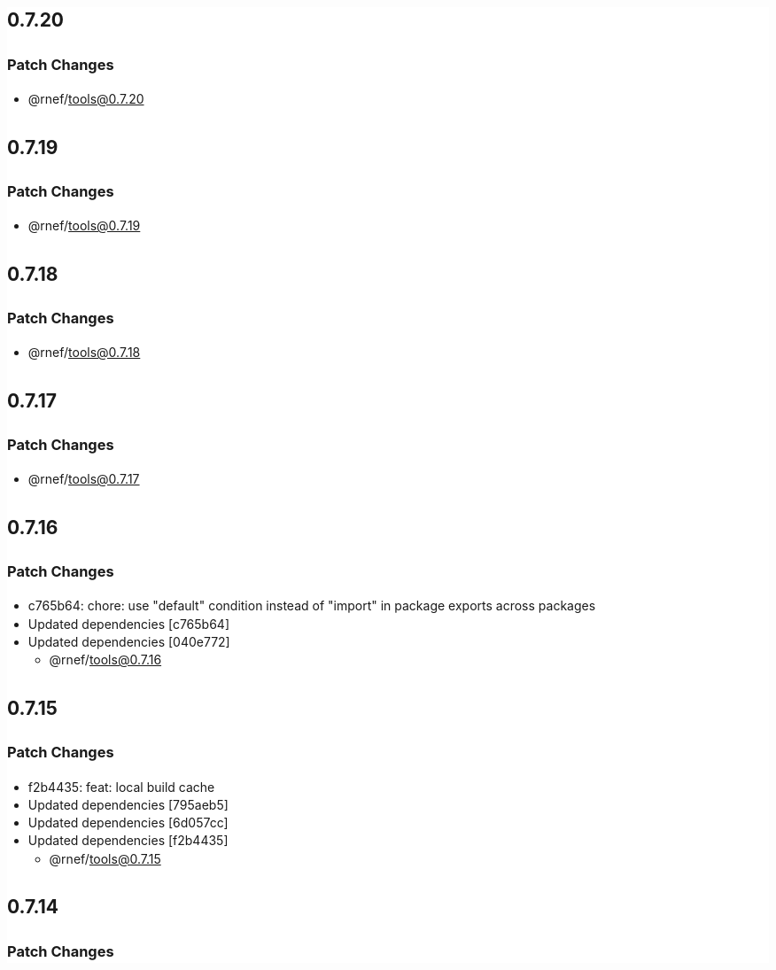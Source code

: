 ## 0.7.20

### Patch Changes

- @rnef/tools@0.7.20

## 0.7.19

### Patch Changes

- @rnef/tools@0.7.19

## 0.7.18

### Patch Changes

- @rnef/tools@0.7.18

## 0.7.17

### Patch Changes

- @rnef/tools@0.7.17

## 0.7.16

### Patch Changes

- c765b64: chore: use "default" condition instead of "import" in package exports across packages
- Updated dependencies [c765b64]
- Updated dependencies [040e772]
  - @rnef/tools@0.7.16

## 0.7.15

### Patch Changes

- f2b4435: feat: local build cache
- Updated dependencies [795aeb5]
- Updated dependencies [6d057cc]
- Updated dependencies [f2b4435]
  - @rnef/tools@0.7.15

## 0.7.14

### Patch Changes
